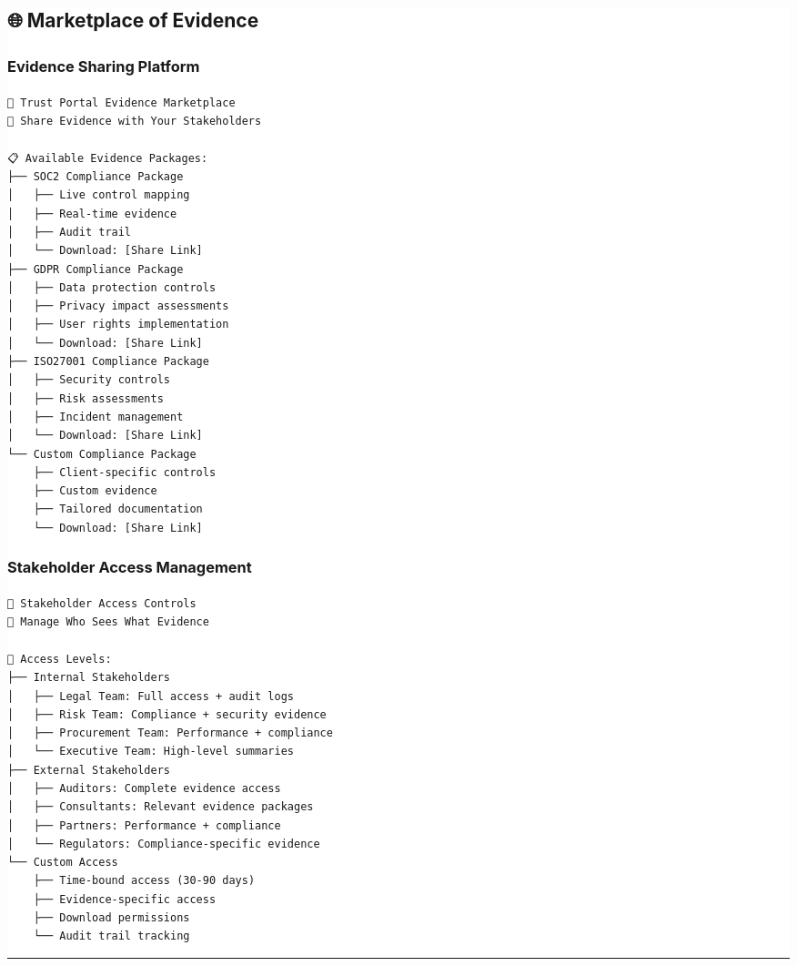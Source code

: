 
## 🌐 Marketplace of Evidence

### Evidence Sharing Platform
```
🔄 Trust Portal Evidence Marketplace
🎯 Share Evidence with Your Stakeholders

📋 Available Evidence Packages:
├── SOC2 Compliance Package
│   ├── Live control mapping
│   ├── Real-time evidence
│   ├── Audit trail
│   └── Download: [Share Link]
├── GDPR Compliance Package
│   ├── Data protection controls
│   ├── Privacy impact assessments
│   ├── User rights implementation
│   └── Download: [Share Link]
├── ISO27001 Compliance Package
│   ├── Security controls
│   ├── Risk assessments
│   ├── Incident management
│   └── Download: [Share Link]
└── Custom Compliance Package
    ├── Client-specific controls
    ├── Custom evidence
    ├── Tailored documentation
    └── Download: [Share Link]
```

### Stakeholder Access Management
```
👥 Stakeholder Access Controls
🔐 Manage Who Sees What Evidence

🎯 Access Levels:
├── Internal Stakeholders
│   ├── Legal Team: Full access + audit logs
│   ├── Risk Team: Compliance + security evidence
│   ├── Procurement Team: Performance + compliance
│   └── Executive Team: High-level summaries
├── External Stakeholders
│   ├── Auditors: Complete evidence access
│   ├── Consultants: Relevant evidence packages
│   ├── Partners: Performance + compliance
│   └── Regulators: Compliance-specific evidence
└── Custom Access
    ├── Time-bound access (30-90 days)
    ├── Evidence-specific access
    ├── Download permissions
    └── Audit trail tracking
```

---